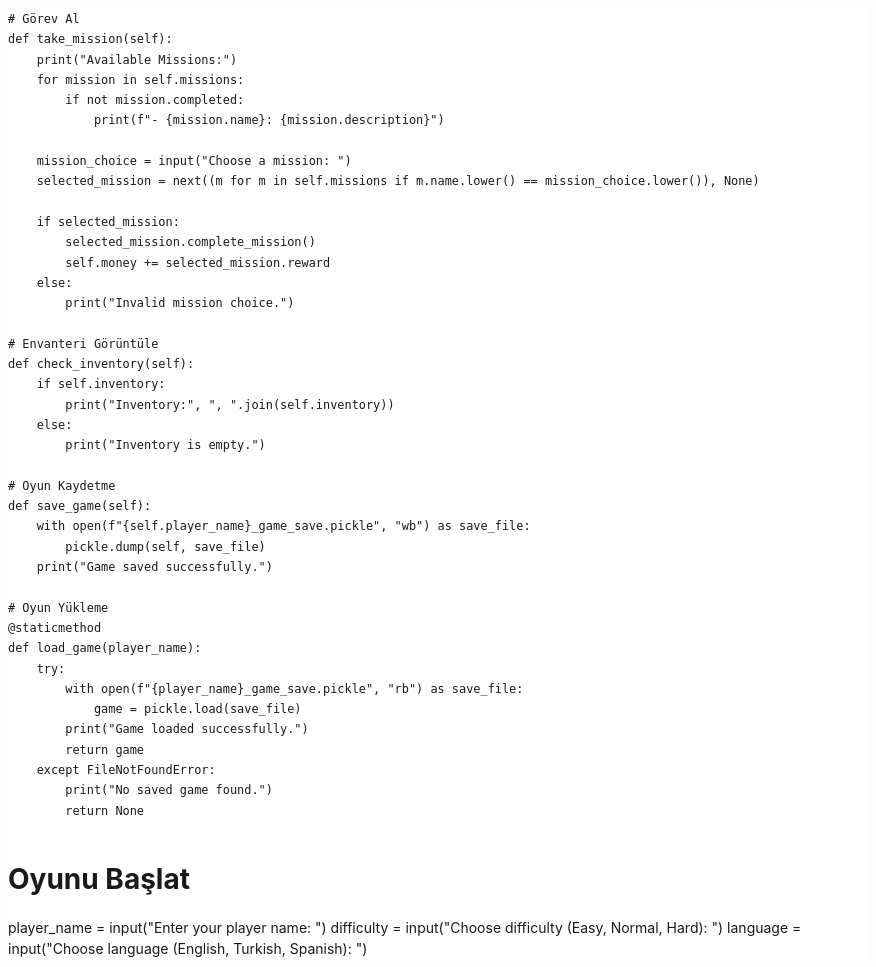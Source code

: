     # Görev Al
    def take_mission(self):
        print("Available Missions:")
        for mission in self.missions:
            if not mission.completed:
                print(f"- {mission.name}: {mission.description}")

        mission_choice = input("Choose a mission: ")
        selected_mission = next((m for m in self.missions if m.name.lower() == mission_choice.lower()), None)

        if selected_mission:
            selected_mission.complete_mission()
            self.money += selected_mission.reward
        else:
            print("Invalid mission choice.")

    # Envanteri Görüntüle
    def check_inventory(self):
        if self.inventory:
            print("Inventory:", ", ".join(self.inventory))
        else:
            print("Inventory is empty.")

    # Oyun Kaydetme
    def save_game(self):
        with open(f"{self.player_name}_game_save.pickle", "wb") as save_file:
            pickle.dump(self, save_file)
        print("Game saved successfully.")

    # Oyun Yükleme
    @staticmethod
    def load_game(player_name):
        try:
            with open(f"{player_name}_game_save.pickle", "rb") as save_file:
                game = pickle.load(save_file)
            print("Game loaded successfully.")
            return game
        except FileNotFoundError:
            print("No saved game found.")
            return None

# Oyunu Başlat
player_name = input("Enter your player name: ")
difficulty = input("Choose difficulty (Easy, Normal, Hard): ")
language = input("Choose language (English, Turkish, Spanish): ")
